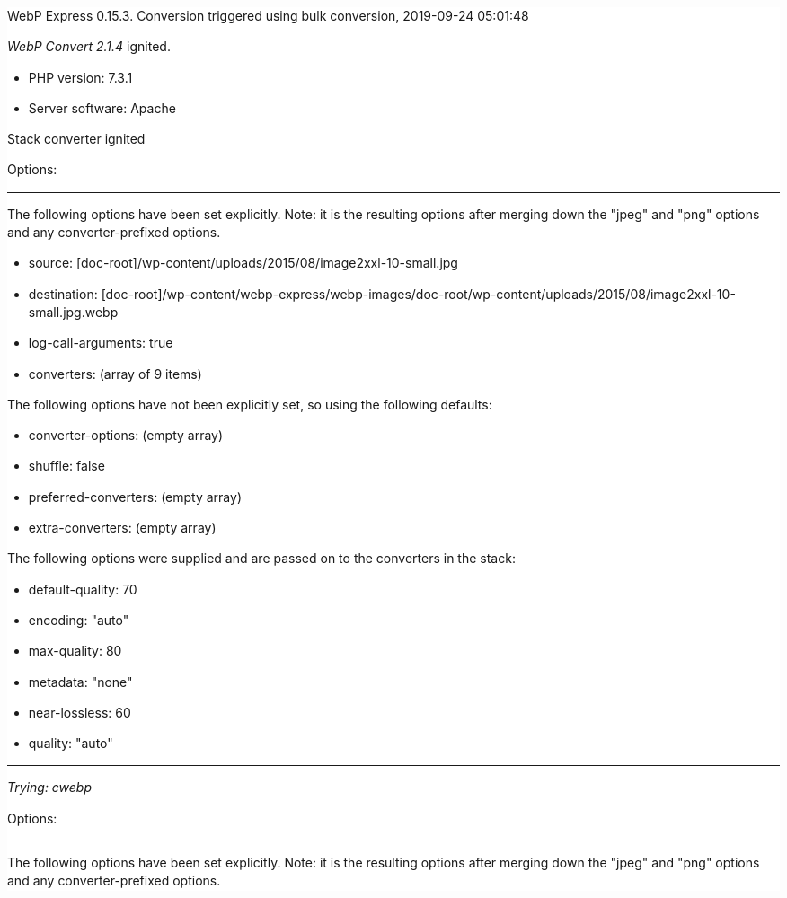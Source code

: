 WebP Express 0.15.3. Conversion triggered using bulk conversion, 2019-09-24 05:01:48


*WebP Convert 2.1.4*  ignited.

- PHP version: 7.3.1

- Server software: Apache


Stack converter ignited


Options:

------------

The following options have been set explicitly. Note: it is the resulting options after merging down the "jpeg" and "png" options and any converter-prefixed options.

- source: [doc-root]/wp-content/uploads/2015/08/image2xxl-10-small.jpg

- destination: [doc-root]/wp-content/webp-express/webp-images/doc-root/wp-content/uploads/2015/08/image2xxl-10-small.jpg.webp

- log-call-arguments: true

- converters: (array of 9 items)


The following options have not been explicitly set, so using the following defaults:

- converter-options: (empty array)

- shuffle: false

- preferred-converters: (empty array)

- extra-converters: (empty array)


The following options were supplied and are passed on to the converters in the stack:

- default-quality: 70

- encoding: "auto"

- max-quality: 80

- metadata: "none"

- near-lossless: 60

- quality: "auto"

------------



*Trying: cwebp* 


Options:

------------

The following options have been set explicitly. Note: it is the resulting options after merging down the "jpeg" and "png" options and any converter-prefixed options.
